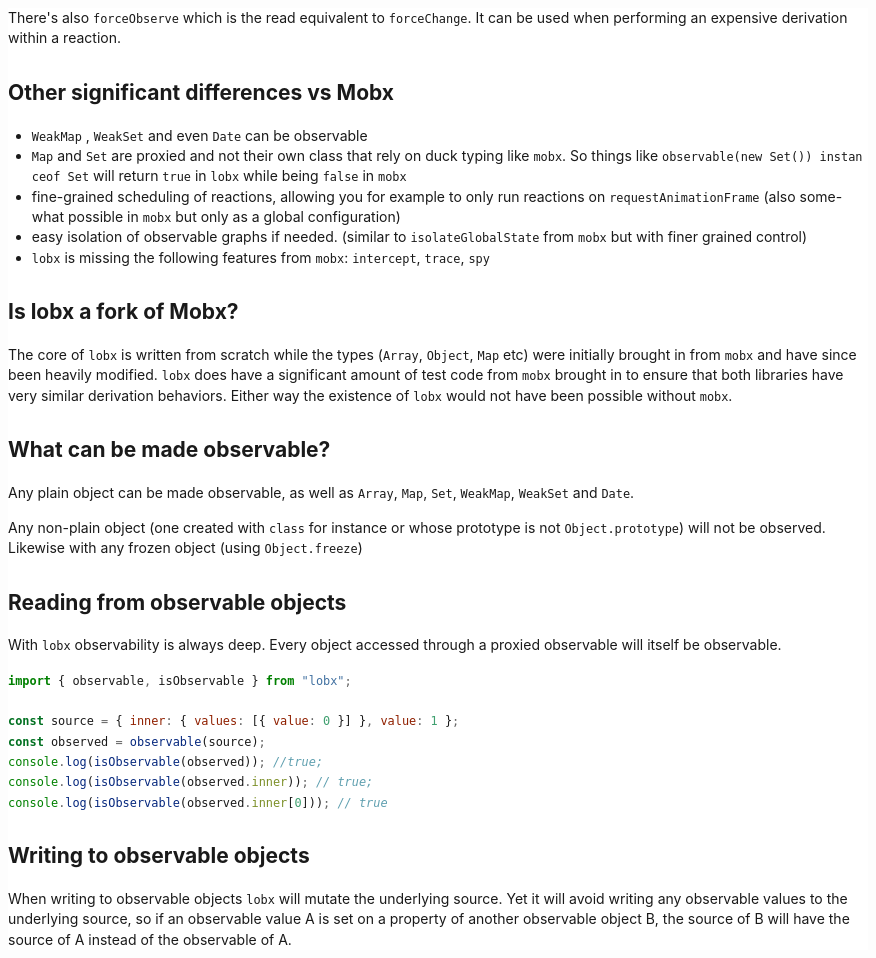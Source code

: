 There's also `forceObserve` which is the read equivalent to `forceChange`. It can be used when performing an expensive derivation within a reaction.

## Other significant differences vs Mobx

- `WeakMap` , `WeakSet` and even `Date` can be observable
- `Map` and `Set` are proxied and not their own class that rely on duck typing like `mobx`. So things like `observable(new Set()) instanceof Set` will return `true` in `lobx` while being `false` in `mobx`
- fine-grained scheduling of reactions, allowing you for example to only run reactions on `requestAnimationFrame` (also some-what possible in `mobx` but only as a global configuration)
- easy isolation of observable graphs if needed. (similar to `isolateGlobalState` from `mobx` but with finer grained control)
- `lobx` is missing the following features from `mobx`: `intercept`, `trace`, `spy`

## Is lobx a fork of Mobx?

The core of `lobx` is written from scratch while the types (`Array`, `Object`, `Map` etc) were initially brought in from `mobx` and have since been heavily modified. `lobx` does have a significant amount of test code from `mobx` brought in to ensure that both libraries have very similar derivation behaviors. Either way the existence of `lobx` would not have been possible without `mobx`.

## What can be made observable?

Any plain object can be made observable, as well as `Array`, `Map`, `Set`, `WeakMap`, `WeakSet` and `Date`.

Any non-plain object (one created with `class` for instance or whose prototype is not `Object.prototype`) will not be observed. Likewise with any frozen object (using `Object.freeze`)

## Reading from observable objects

With `lobx` observability is always deep. Every object accessed through a proxied observable will itself be observable.

```javascript
import { observable, isObservable } from "lobx";

const source = { inner: { values: [{ value: 0 }] }, value: 1 };
const observed = observable(source);
console.log(isObservable(observed)); //true;
console.log(isObservable(observed.inner)); // true;
console.log(isObservable(observed.inner[0])); // true
```

## Writing to observable objects

When writing to observable objects `lobx` will mutate the underlying source.
Yet it will avoid writing any observable values to the underlying source, so if an observable value A is set on a property of another observable object B, the source of B will have the source of A instead of the observable of A.
